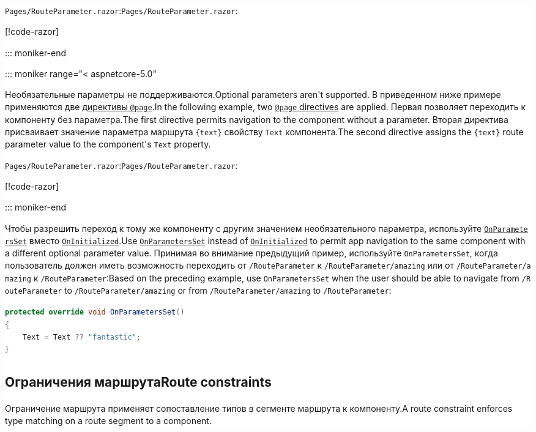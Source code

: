 <span data-ttu-id="17d1d-143">`Pages/RouteParameter.razor`:</span><span class="sxs-lookup"><span data-stu-id="17d1d-143">`Pages/RouteParameter.razor`:</span></span>

[!code-razor[](~/blazor/common/samples/5.x/BlazorSample_WebAssembly/Pages/routing/RouteParameter2.razor?highlight=1)]

::: moniker-end

::: moniker range="< aspnetcore-5.0"

<span data-ttu-id="17d1d-144">Необязательные параметры не поддерживаются.</span><span class="sxs-lookup"><span data-stu-id="17d1d-144">Optional parameters aren't supported.</span></span> <span data-ttu-id="17d1d-145">В приведенном ниже примере применяются две [директивы `@page`](xref:mvc/views/razor#page).</span><span class="sxs-lookup"><span data-stu-id="17d1d-145">In the following example, two [`@page` directives](xref:mvc/views/razor#page) are applied.</span></span> <span data-ttu-id="17d1d-146">Первая позволяет переходить к компоненту без параметра.</span><span class="sxs-lookup"><span data-stu-id="17d1d-146">The first directive permits navigation to the component without a parameter.</span></span> <span data-ttu-id="17d1d-147">Вторая директива присваивает значение параметра маршрута `{text}` свойству `Text` компонента.</span><span class="sxs-lookup"><span data-stu-id="17d1d-147">The second directive assigns the `{text}` route parameter value to the component's `Text` property.</span></span>

<span data-ttu-id="17d1d-148">`Pages/RouteParameter.razor`:</span><span class="sxs-lookup"><span data-stu-id="17d1d-148">`Pages/RouteParameter.razor`:</span></span>

[!code-razor[](~/blazor/common/samples/3.x/BlazorSample_WebAssembly/Pages/routing/RouteParameter2.razor?highlight=2)]

::: moniker-end

<span data-ttu-id="17d1d-149">Чтобы разрешить переход к тому же компоненту с другим значением необязательного параметра, используйте [`OnParametersSet`](xref:blazor/components/lifecycle#after-parameters-are-set) вместо [`OnInitialized`](xref:blazor/components/lifecycle#component-initialization-methods).</span><span class="sxs-lookup"><span data-stu-id="17d1d-149">Use [`OnParametersSet`](xref:blazor/components/lifecycle#after-parameters-are-set) instead of [`OnInitialized`](xref:blazor/components/lifecycle#component-initialization-methods) to permit app navigation to the same component with a different optional parameter value.</span></span> <span data-ttu-id="17d1d-150">Принимая во внимание предыдущий пример, используйте `OnParametersSet`, когда пользователь должен иметь возможность переходить от `/RouteParameter` к `/RouteParameter/amazing` или от `/RouteParameter/amazing` к `/RouteParameter`:</span><span class="sxs-lookup"><span data-stu-id="17d1d-150">Based on the preceding example, use `OnParametersSet` when the user should be able to navigate from `/RouteParameter` to `/RouteParameter/amazing` or from `/RouteParameter/amazing` to `/RouteParameter`:</span></span>

```csharp
protected override void OnParametersSet()
{
    Text = Text ?? "fantastic";
}
```

## <a name="route-constraints"></a><span data-ttu-id="17d1d-151">Ограничения маршрута</span><span class="sxs-lookup"><span data-stu-id="17d1d-151">Route constraints</span></span>

<span data-ttu-id="17d1d-152">Ограничение маршрута применяет сопоставление типов в сегменте маршрута к компоненту.</span><span class="sxs-lookup"><span data-stu-id="17d1d-152">A route constraint enforces type matching on a route segment to a component.</span></span>
